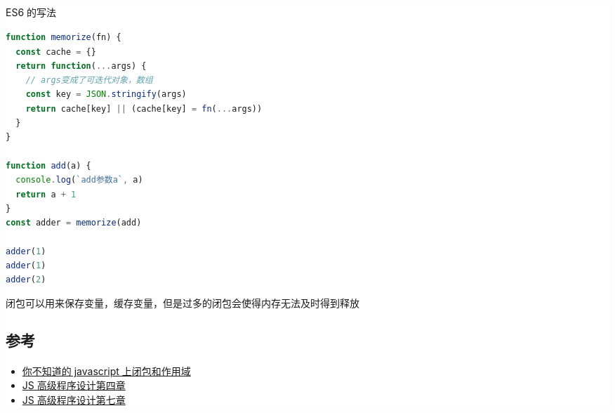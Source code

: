 ES6 的写法

```js
function memorize(fn) {
  const cache = {}
  return function(...args) {
    // args变成了可迭代对象，数组
    const key = JSON.stringify(args)
    return cache[key] || (cache[key] = fn(...args))
  }
}

function add(a) {
  console.log(`add参数a`, a)
  return a + 1
}
const adder = memorize(add)

adder(1)
adder(1)
adder(2)
```

闭包可以用来保存变量，缓存变量，但是过多的闭包会使得内存无法及时得到释放




## 参考

- [你不知道的 javascript 上闭包和作用域]()
- [JS 高级程序设计第四章]()
- [JS 高级程序设计第七章]()
